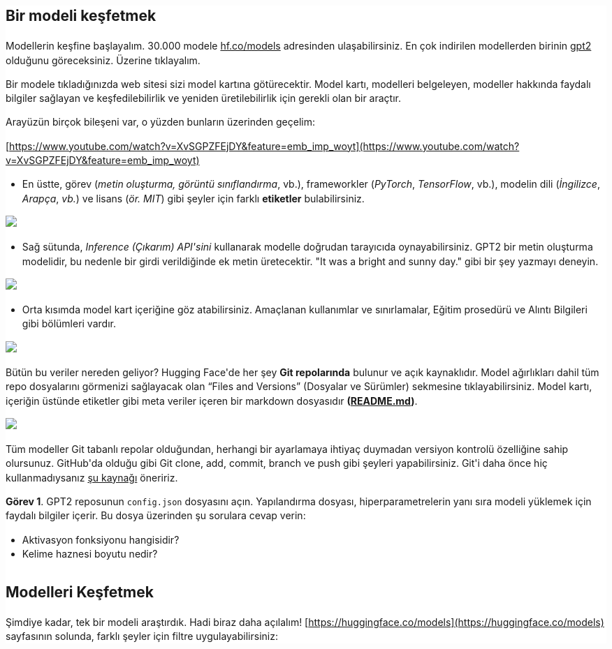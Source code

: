 ## Bir modeli keşfetmek

Modellerin keşfine başlayalım. 30.000 modele [hf.co/models](http://hf.co/models) adresinden ulaşabilirsiniz. En çok indirilen modellerden birinin [gpt2](https://huggingface.co/gpt2) olduğunu göreceksiniz. Üzerine tıklayalım.

Bir modele tıkladığınızda web sitesi sizi model kartına götürecektir. Model kartı, modelleri belgeleyen, modeller hakkında faydalı bilgiler sağlayan ve keşfedilebilirlik ve yeniden üretilebilirlik için gerekli olan bir araçtır.

Arayüzün birçok bileşeni var, o yüzden bunların üzerinden geçelim:

[https://www.youtube.com/watch?v=XvSGPZFEjDY&feature=emb_imp_woyt](https://www.youtube.com/watch?v=XvSGPZFEjDY&feature=emb_imp_woyt)

- En üstte, görev (*metin oluşturma, görüntü sınıflandırma*, vb.), frameworkler (*PyTorch*, *TensorFlow*, vb.), modelin dili (*İngilizce*, *Arapça*, *vb.*) ve lisans (*ör. MIT*) gibi şeyler için farklı **etiketler** bulabilirsiniz.

![](../../images/mode_card_tags.png)

- Sağ sütunda, *Inference (Çıkarım) API'sini* kullanarak modelle doğrudan tarayıcıda oynayabilirsiniz. GPT2 bir metin oluşturma modelidir, bu nedenle bir girdi verildiğinde ek metin üretecektir. "It was a bright and sunny day." gibi bir şey yazmayı deneyin.

![](../../images/model_card_inference_api.png)

- Orta kısımda model kart içeriğine göz atabilirsiniz. Amaçlanan kullanımlar ve sınırlamalar, Eğitim prosedürü ve Alıntı Bilgileri gibi bölümleri vardır.

![](../../images/model_card_content.png)

Bütün bu veriler nereden geliyor? Hugging Face'de her şey **Git repolarında** bulunur ve açık kaynaklıdır. Model ağırlıkları dahil tüm repo dosyalarını görmenizi sağlayacak olan “Files and Versions” (Dosyalar ve Sürümler) sekmesine tıklayabilirsiniz. Model kartı, içeriğin üstünde etiketler gibi meta veriler içeren bir markdown dosyasıdır **([README.md](http://README.md))**.

![](../../images/model_card_git.png)

Tüm modeller Git tabanlı repolar olduğundan, herhangi bir ayarlamaya ihtiyaç duymadan versiyon kontrolü özelliğine sahip olursunuz. GitHub'da olduğu gibi Git clone, add, commit, branch ve push gibi şeyleri yapabilirsiniz. Git'i daha önce hiç kullanmadıysanız [şu kaynağı](https://learngitbranching.js.org/) öneririz.

**Görev 1**. GPT2 reposunun `config.json` dosyasını açın. Yapılandırma dosyası, hiperparametrelerin yanı sıra modeli yüklemek için faydalı bilgiler içerir. Bu dosya üzerinden şu sorulara cevap verin:

- Aktivasyon fonksiyonu hangisidir?
- Kelime haznesi boyutu nedir?

## **Modelleri Keşfetmek**

Şimdiye kadar, tek bir modeli araştırdık. Hadi biraz daha açılalım! [https://huggingface.co/models](https://huggingface.co/models) sayfasının solunda, farklı şeyler için filtre uygulayabilirsiniz:
